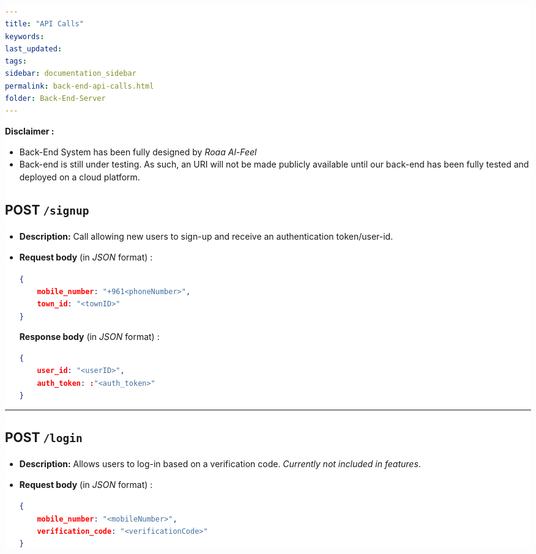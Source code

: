 ```yaml
---
title: "API Calls"
keywords: 
last_updated: 
tags: 
sidebar: documentation_sidebar
permalink: back-end-api-calls.html
folder: Back-End-Server
---
```




**Disclaimer :**  
- Back-End System has been fully designed by *Roaa Al-Feel*
- Back-end is still under testing. As such, an URI will not be made publicly available until our back-end has been fully tested and deployed on a cloud platform.

## POST ```/signup ```

  - **Description:** Call allowing new users to sign-up and receive an authentication token/user-id.

  - **Request body** (in *JSON* format) :

    ```json
    {
        mobile_number: "+961<phoneNumber>",
        town_id: "<townID>"
    }
    ```

    

    **Response body**  (in *JSON* format) :

    ```json
    {
        user_id: "<userID>",
        auth_token: :"<auth_token>"
    }
    ```

  

---



## POST ```/login```

  - **Description:** Allows users to log-in based on a verification code. *Currently not included in features*.

  - **Request body** (in *JSON* format) : 

    ```json
    {
        mobile_number: "<mobileNumber>",
        verification_code: "<verificationCode>"
    }
    ```
